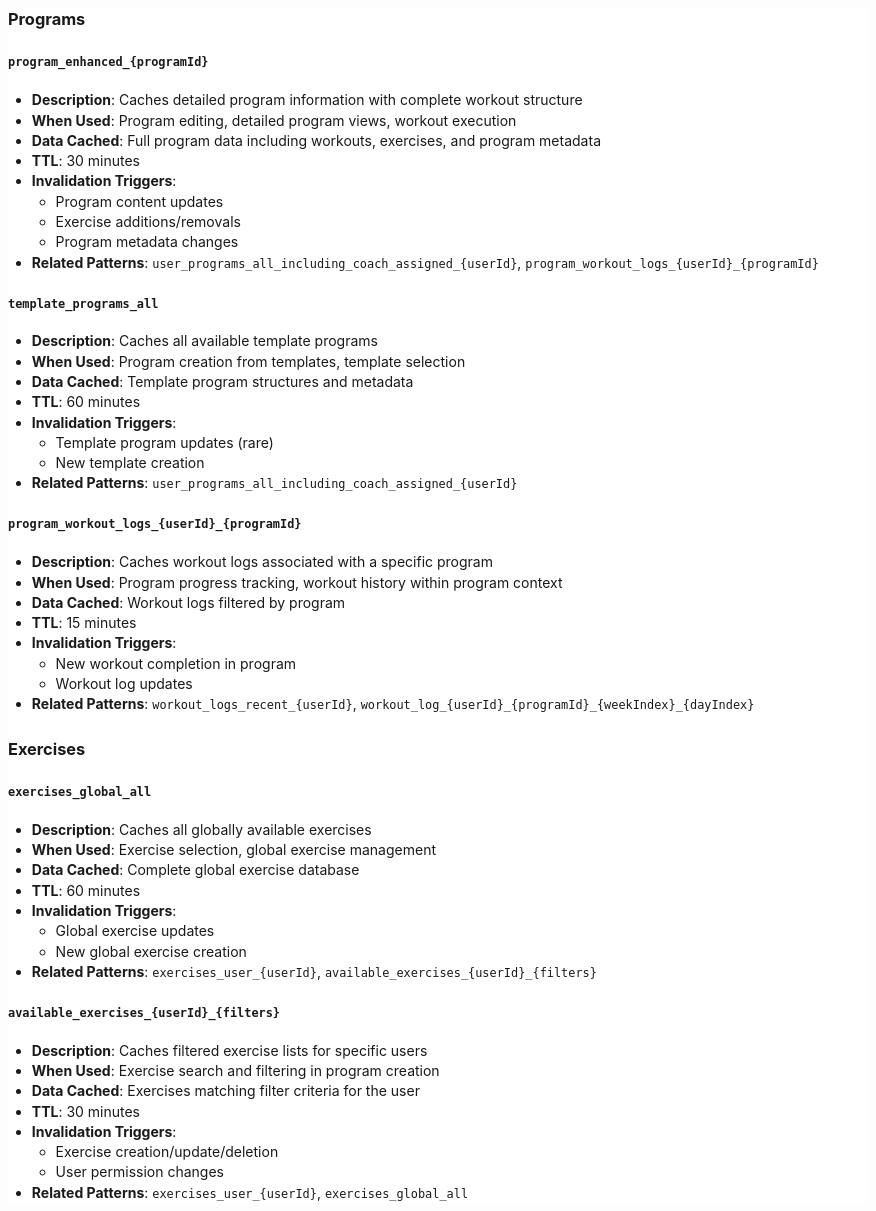 ### Programs

#### `program_enhanced_{programId}`
- **Description**: Caches detailed program information with complete workout structure
- **When Used**: Program editing, detailed program views, workout execution
- **Data Cached**: Full program data including workouts, exercises, and program metadata
- **TTL**: 30 minutes
- **Invalidation Triggers**:
  - Program content updates
  - Exercise additions/removals
  - Program metadata changes
- **Related Patterns**: `user_programs_all_including_coach_assigned_{userId}`, `program_workout_logs_{userId}_{programId}`

#### `template_programs_all`
- **Description**: Caches all available template programs
- **When Used**: Program creation from templates, template selection
- **Data Cached**: Template program structures and metadata
- **TTL**: 60 minutes
- **Invalidation Triggers**:
  - Template program updates (rare)
  - New template creation
- **Related Patterns**: `user_programs_all_including_coach_assigned_{userId}`

#### `program_workout_logs_{userId}_{programId}`
- **Description**: Caches workout logs associated with a specific program
- **When Used**: Program progress tracking, workout history within program context
- **Data Cached**: Workout logs filtered by program
- **TTL**: 15 minutes
- **Invalidation Triggers**:
  - New workout completion in program
  - Workout log updates
- **Related Patterns**: `workout_logs_recent_{userId}`, `workout_log_{userId}_{programId}_{weekIndex}_{dayIndex}`

### Exercises

#### `exercises_global_all`
- **Description**: Caches all globally available exercises
- **When Used**: Exercise selection, global exercise management
- **Data Cached**: Complete global exercise database
- **TTL**: 60 minutes
- **Invalidation Triggers**:
  - Global exercise updates
  - New global exercise creation
- **Related Patterns**: `exercises_user_{userId}`, `available_exercises_{userId}_{filters}`

#### `available_exercises_{userId}_{filters}`
- **Description**: Caches filtered exercise lists for specific users
- **When Used**: Exercise search and filtering in program creation
- **Data Cached**: Exercises matching filter criteria for the user
- **TTL**: 30 minutes
- **Invalidation Triggers**:
  - Exercise creation/update/deletion
  - User permission changes
- **Related Patterns**: `exercises_user_{userId}`, `exercises_global_all`
